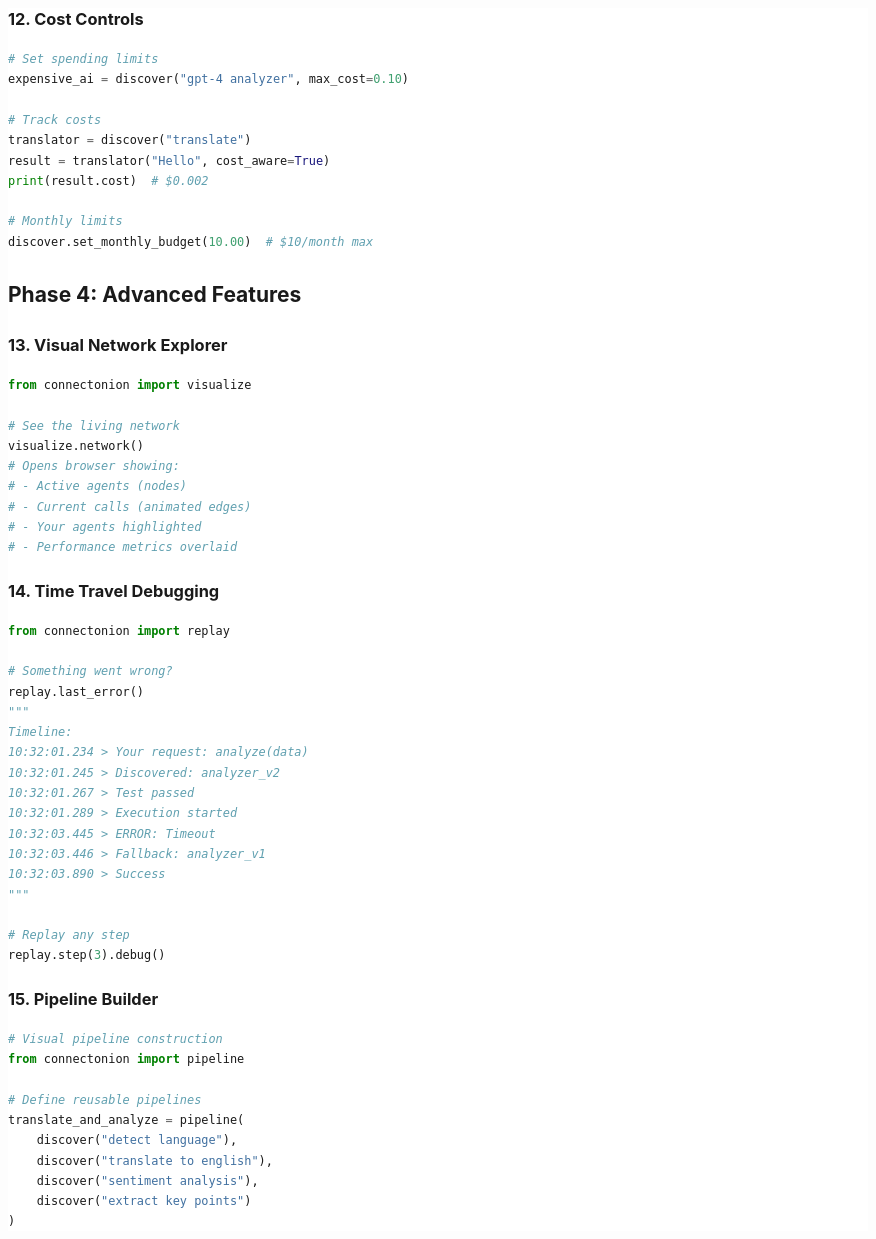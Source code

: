 ### 12. Cost Controls
```python
# Set spending limits
expensive_ai = discover("gpt-4 analyzer", max_cost=0.10)

# Track costs
translator = discover("translate")
result = translator("Hello", cost_aware=True)
print(result.cost)  # $0.002

# Monthly limits
discover.set_monthly_budget(10.00)  # $10/month max
```

## Phase 4: Advanced Features

### 13. Visual Network Explorer
```python
from connectonion import visualize

# See the living network
visualize.network()
# Opens browser showing:
# - Active agents (nodes)
# - Current calls (animated edges)
# - Your agents highlighted
# - Performance metrics overlaid
```

### 14. Time Travel Debugging
```python
from connectonion import replay

# Something went wrong?
replay.last_error()
"""
Timeline:
10:32:01.234 > Your request: analyze(data)
10:32:01.245 > Discovered: analyzer_v2
10:32:01.267 > Test passed
10:32:01.289 > Execution started
10:32:03.445 > ERROR: Timeout
10:32:03.446 > Fallback: analyzer_v1
10:32:03.890 > Success
"""

# Replay any step
replay.step(3).debug()
```

### 15. Pipeline Builder
```python
# Visual pipeline construction
from connectonion import pipeline

# Define reusable pipelines
translate_and_analyze = pipeline(
    discover("detect language"),
    discover("translate to english"),
    discover("sentiment analysis"),
    discover("extract key points")
)

```